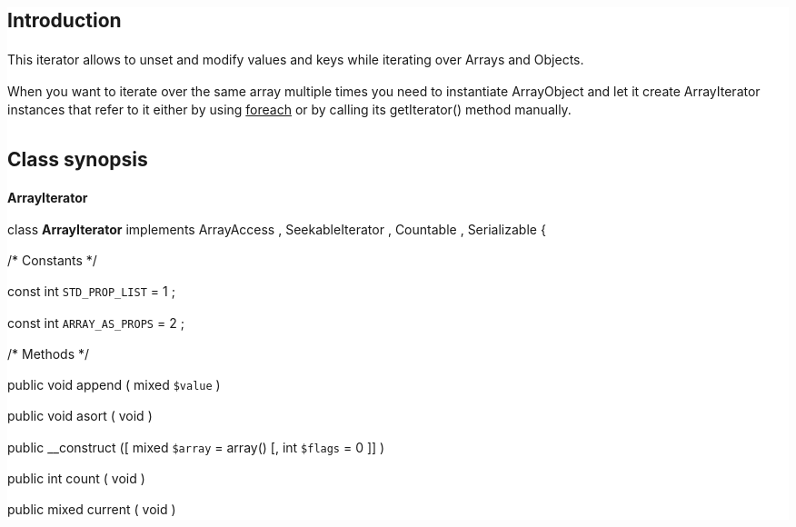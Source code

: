 Introduction
------------

This iterator allows to unset and modify values and keys while iterating
over Arrays and Objects.

When you want to iterate over the same array multiple times you need to
instantiate ArrayObject and let it create ArrayIterator instances that
refer to it either by using
<a href="/control-structures/foreach.html" class="link">foreach</a> or
by calling its getIterator() method manually.

Class synopsis
--------------

**ArrayIterator**

<span class="ooclass"> class **ArrayIterator** </span> <span
class="oointerface">implements <span
class="interfacename">ArrayAccess</span> </span> <span
class="oointerface">, <span
class="interfacename">SeekableIterator</span> </span> <span
class="oointerface">, <span class="interfacename">Countable</span>
</span> <span class="oointerface">, <span
class="interfacename">Serializable</span> </span> {

/\* Constants \*/

<span class="modifier">const</span> <span class="type">int</span>
`STD_PROP_LIST` <span class="initializer"> = 1</span> ;

<span class="modifier">const</span> <span class="type">int</span>
`ARRAY_AS_PROPS` <span class="initializer"> = 2</span> ;

/\* Methods \*/

<span class="modifier">public</span> <span class="type">void</span>
<span class="methodname">append</span> ( <span class="methodparam"><span
class="type">mixed</span> `$value`</span> )

<span class="modifier">public</span> <span class="type">void</span>
<span class="methodname">asort</span> ( <span
class="methodparam">void</span> )

<span class="modifier">public</span> <span
class="methodname">\_\_construct</span> (\[ <span
class="methodparam"><span class="type">mixed</span> `$array`<span
class="initializer"> = array()</span></span> \[, <span
class="methodparam"><span class="type">int</span> `$flags`<span
class="initializer"> = 0</span></span> \]\] )

<span class="modifier">public</span> <span class="type">int</span> <span
class="methodname">count</span> ( <span class="methodparam">void</span>
)

<span class="modifier">public</span> <span class="type">mixed</span>
<span class="methodname">current</span> ( <span
class="methodparam">void</span> )
